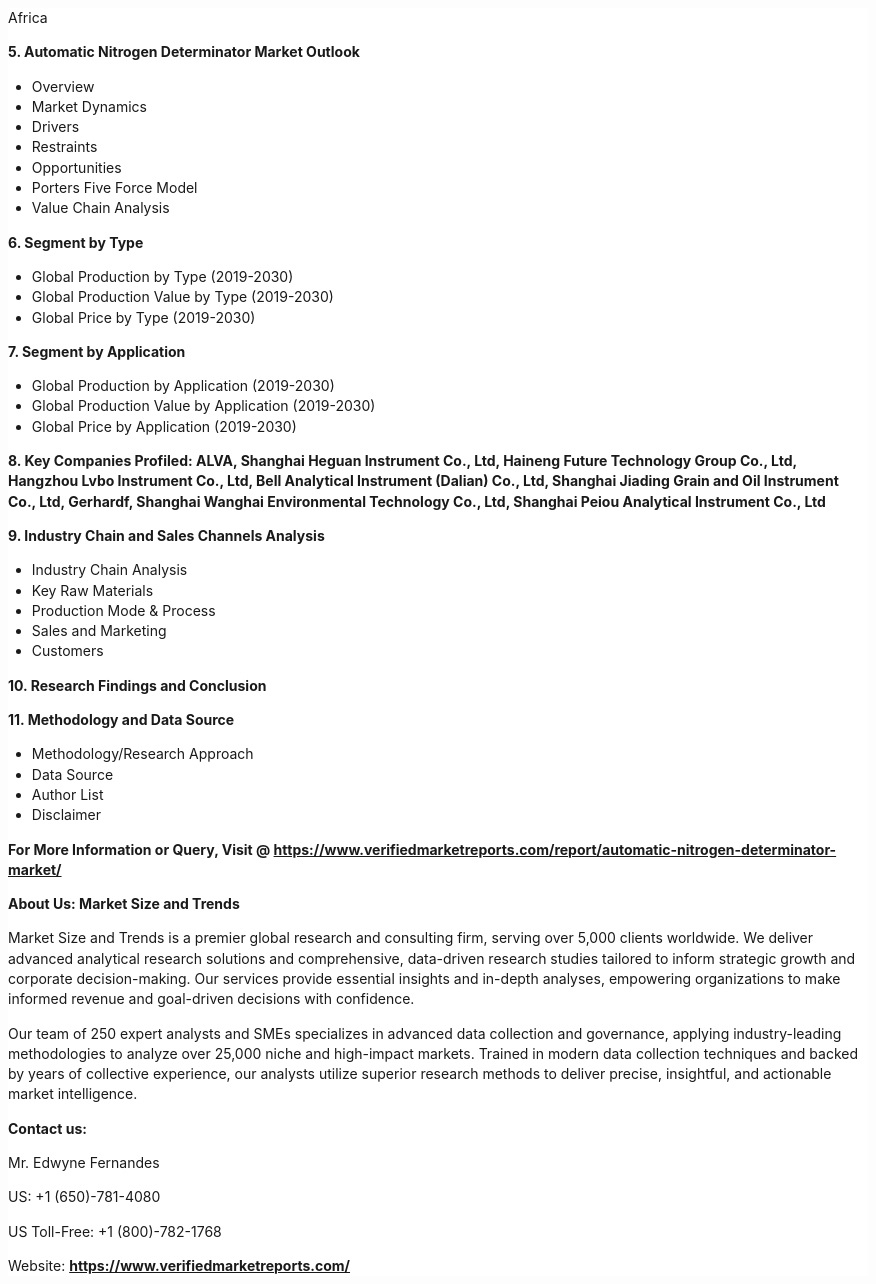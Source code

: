 Africa</li></ul><p><strong>5. Automatic Nitrogen Determinator Market Outlook</strong></p><ul><li>Overview</li><li>Market Dynamics</li><li>Drivers</li><li>Restraints</li><li>Opportunities</li><li>Porters Five Force Model</li><li>Value Chain Analysis&nbsp;</li></ul><p><strong>6. Segment by Type</strong></p><ul><li>Global Production by Type (2019-2030)</li><li>Global Production Value by Type (2019-2030)</li><li>Global Price by Type (2019-2030)</li></ul><p><strong>7. Segment by Application</strong></p><ul><li>Global Production by Application (2019-2030)</li><li>Global Production Value by Application (2019-2030)</li><li>Global Price by Application (2019-2030)</li></ul><p><strong>8. Key Companies Profiled: ALVA, Shanghai Heguan Instrument Co., Ltd, Haineng Future Technology Group Co., Ltd, Hangzhou Lvbo Instrument Co., Ltd, Bell Analytical Instrument (Dalian) Co., Ltd, Shanghai Jiading Grain and Oil Instrument Co., Ltd, Gerhardf, Shanghai Wanghai Environmental Technology Co., Ltd, Shanghai Peiou Analytical Instrument Co., Ltd</strong></p><p><strong>9. Industry Chain and Sales Channels Analysis</strong></p><ul><li>Industry Chain Analysis</li><li>Key Raw Materials</li><li>Production Mode &amp; Process</li><li>Sales and Marketing</li><li>Customers</li></ul><p><strong>10. Research Findings and Conclusion</strong></p><p><strong>11. Methodology and Data Source</strong></p><ul><li>Methodology/Research Approach</li><li>Data Source</li><li>Author List</li><li>Disclaimer</li></ul></p><p><strong>For More Information or Query, Visit @ <a href="https://www.verifiedmarketreports.com/report/automatic-nitrogen-determinator-market/">https://www.verifiedmarketreports.com/report/automatic-nitrogen-determinator-market/</a></strong></p><p><strong>About Us: Market Size and Trends</strong></p><p>Market Size and Trends is a premier global research and consulting firm, serving over 5,000 clients worldwide. We deliver advanced analytical research solutions and comprehensive, data-driven research studies tailored to inform strategic growth and corporate decision-making. Our services provide essential insights and in-depth analyses, empowering organizations to make informed revenue and goal-driven decisions with confidence.</p><p>Our team of 250 expert analysts and SMEs specializes in advanced data collection and governance, applying industry-leading methodologies to analyze over 25,000 niche and high-impact markets. Trained in modern data collection techniques and backed by years of collective experience, our analysts utilize superior research methods to deliver precise, insightful, and actionable market intelligence.</p><p><strong>Contact us:</strong></p><p>Mr. Edwyne Fernandes</p><p>US: +1 (650)-781-4080</p><p>US Toll-Free: +1 (800)-782-1768</p><p>Website: <strong><a href="https://www.verifiedmarketreports.com/">https://www.verifiedmarketreports.com/</a></strong></p>
